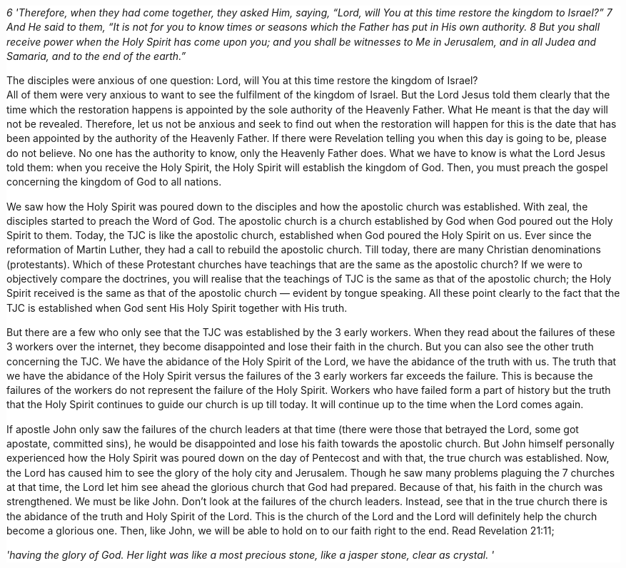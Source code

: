 *6 'Therefore, when they had come together, they asked Him, saying, “Lord, will You at this time restore the kingdom to Israel?” 
7 And He said to them, “It is not for you to know times or seasons which the Father has put in His own authority. 
8 But you shall receive power when the Holy Spirit has come upon you; and you shall be witnesses to Me in Jerusalem, and in all Judea and Samaria, and to the end of the earth.”*

The disciples were anxious of one question: Lord, will You at this time restore the kingdom of Israel?  
All of them were very anxious to want to see the fulfilment of the kingdom of Israel. But the Lord Jesus told them clearly that the time which the restoration happens is appointed by the sole authority of the Heavenly Father. What He meant is that the day will not be revealed. Therefore, let us not be anxious and seek to find out when the restoration will happen for this is the date that has been appointed by the authority of the Heavenly Father. If there were Revelation telling you when this day is going to be, please do not believe. No one has the authority to know, only the Heavenly Father does. What we have to know is what the Lord Jesus told them: when you receive the Holy Spirit, the Holy Spirit will establish the kingdom of God. Then, you must preach the gospel concerning the kingdom of God to all nations. 

We saw how the Holy Spirit was poured down to the disciples and how the apostolic church was established. With zeal, the disciples started to preach the Word of God. The apostolic church is a church established by God when God poured out the Holy Spirit to them. Today, the TJC is like the apostolic church, established when God poured the Holy Spirit on us. Ever since the reformation of Martin Luther, they had a call to rebuild the apostolic church. Till today, there are many Christian denominations (protestants). Which of these Protestant churches have teachings that are the same as the apostolic church? If we were to objectively compare the doctrines, you will realise that the teachings of TJC is the same as that of the apostolic church; the Holy Spirit received is the same as that of the apostolic church — evident by tongue speaking. All these point clearly to the fact that the TJC is established when God sent His Holy Spirit together with His truth. 

But there are a few who only see that the TJC was established by the 3 early workers. When they read about the failures of these 3 workers over the internet, they become disappointed and lose their faith in the church. But you can also see the other truth concerning the TJC. We have the abidance of the Holy Spirit of the Lord, we have the abidance of the truth with us. The truth that we have the abidance of the Holy Spirit versus the failures of the 3 early workers far exceeds the failure. This is because the failures of the workers do not represent the failure of the Holy Spirit. Workers who have failed form a part of history but the truth that the Holy Spirit continues to guide our church is up till today. It will continue up to the time when the Lord comes again. 

If apostle John only saw the failures of the church leaders at that time (there were those that betrayed the Lord, some got apostate, committed sins), he would be disappointed and lose his faith towards the apostolic church. But John himself personally experienced how the Holy Spirit was poured down on the day of Pentecost and with that, the true church was established. Now, the Lord has caused him to see the glory of the holy city and Jerusalem. Though he saw many problems plaguing the 7 churches at that time, the Lord let him see ahead the glorious church that God had prepared. Because of that, his faith in the church was strengthened. We must be like John. Don’t look at the failures of the church leaders. Instead, see that in the true church there is the abidance of the truth and Holy Spirit of the Lord. This is the church of the Lord and the Lord will definitely help the church become a glorious one. Then, like John, we will be able to hold on to our faith right to the end. Read Revelation 21:11;

*'having the glory of God. Her light was like a most precious stone, like a jasper stone, clear as crystal. '*
